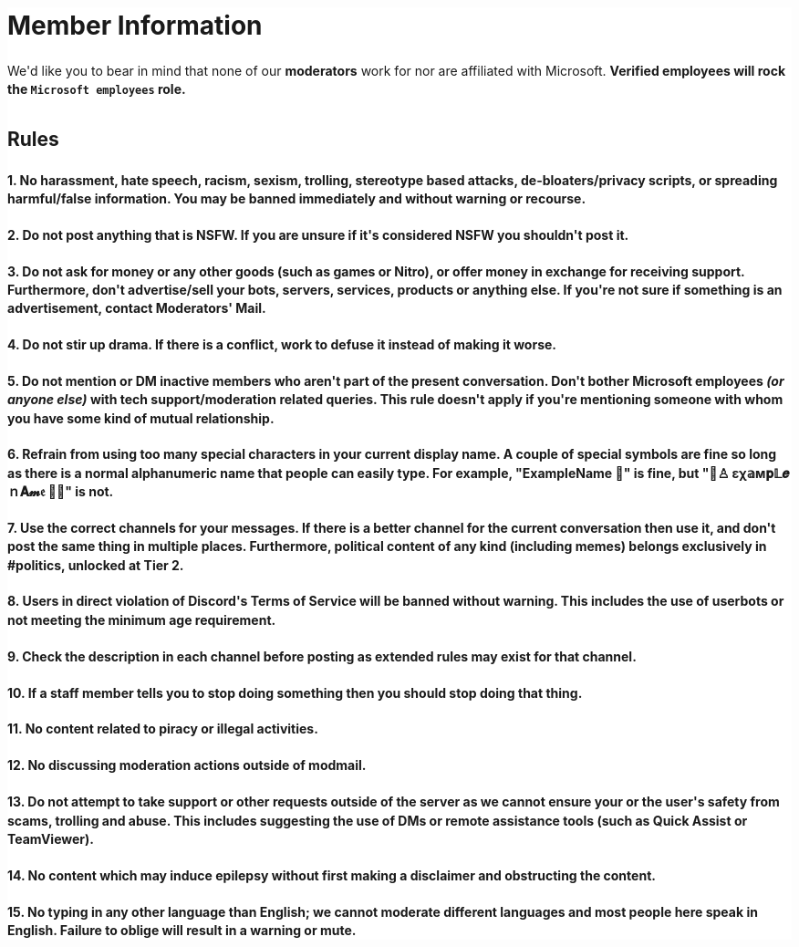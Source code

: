 # Member Information
We'd like you to bear in mind that none of our **moderators** work for nor are affiliated with Microsoft. **Verified employees will rock the `Microsoft employees` role.**
## Rules
#### 1. No harassment, hate speech, racism, sexism, trolling, stereotype based attacks, de-bloaters/privacy scripts, or spreading harmful/false information. You may be banned immediately and without warning or recourse.
#### 2. Do not post anything that is NSFW. If you are unsure if it's considered NSFW you shouldn't post it. 
#### 3. Do not ask for money or any other goods (such as games or Nitro), or offer money in exchange for receiving support. Furthermore, don't advertise/sell your bots, servers, services, products or anything else. If you're not sure if something is an advertisement, contact Moderators' Mail.
#### 4. Do not stir up drama. If there is a conflict, work to defuse it instead of making it worse. 
#### 5. Do not mention or DM inactive members who aren't part of the present conversation. Don't bother Microsoft employees *(or anyone else)* with tech support/moderation related queries. This rule doesn't apply if you're mentioning someone with whom you have some kind of mutual relationship.
#### 6. Refrain from using too many special characters in your current display name. A couple of special symbols are fine so long as there is a normal alphanumeric name that people can easily type. For example, "ExampleName 🧅" is fine, but "👊♙ εχ𝕒м𝐩𝕃𝒆ｎ𝐀𝓶𝔢 💢😾" is not.
#### 7. Use the correct channels for your messages. If there is a better channel for the current conversation then use it, and don't post the same thing in multiple places. Furthermore, political content of any kind (including memes) belongs exclusively in #politics, unlocked at Tier 2.
#### 8. Users in direct violation of Discord's Terms of Service will be banned without warning. This includes the use of userbots or not meeting the minimum age requirement.
#### 9. Check the description in each channel before posting as extended rules may exist for that channel.
#### 10. If a staff member tells you to stop doing something then you should stop doing that thing.
#### 11. No content related to piracy or illegal activities.
#### 12. No discussing moderation actions outside of modmail.
#### 13. Do not attempt to take support or other requests outside of the server as we cannot ensure your or the user's safety from scams, trolling and abuse. This includes suggesting the use of DMs or remote assistance tools (such as Quick Assist or TeamViewer).
#### 14. No content which may induce epilepsy without first making a disclaimer and obstructing the content.
#### 15. No typing in any other language than English; we cannot moderate different languages and most people here speak in English. Failure to oblige will result in a warning or mute.